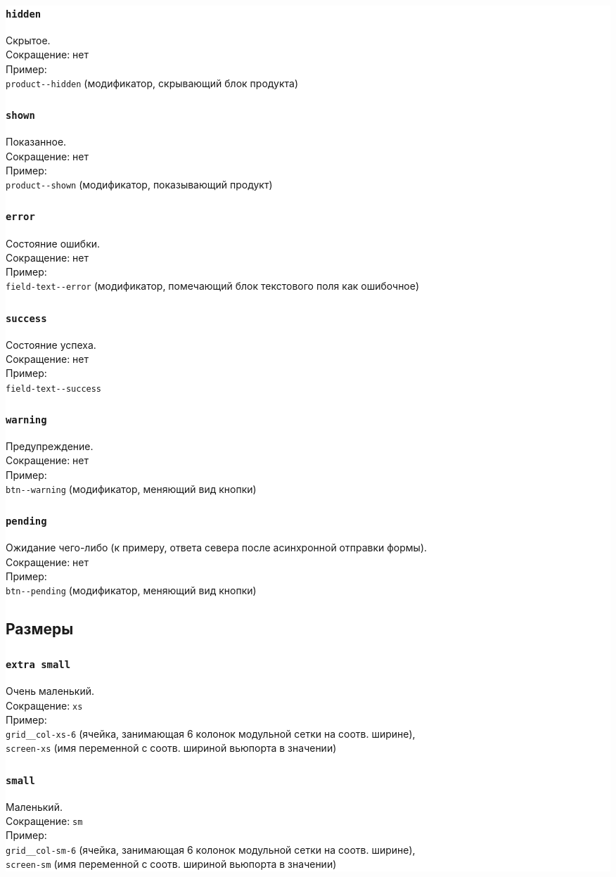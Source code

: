 ### `hidden` 
Скрытое. <br>
Сокращение: нет <br>
Пример: <br>
`product--hidden` (модификатор, скрывающий блок продукта)

### `shown` 
Показанное. <br>
Сокращение: нет <br>
Пример: <br>
`product--shown` (модификатор, показывающий продукт)

### `error` 
Состояние ошибки. <br>
Сокращение: нет <br>
Пример: <br>
`field-text--error` (модификатор, помечающий блок текстового поля как ошибочное)

### `success` 
Состояние успеха. <br>
Сокращение: нет <br>
Пример: <br>
`field-text--success`

### `warning` 
Предупреждение. <br>
Сокращение: нет <br>
Пример: <br>
`btn--warning` (модификатор, меняющий вид кнопки)   

### `pending` 
Ожидание чего-либо (к примеру, ответа севера после асинхронной отправки формы). <br>
Сокращение: нет <br>
Пример: <br>
`btn--pending` (модификатор, меняющий вид кнопки)





## Размеры

### `extra small` 
Очень маленький. <br>
Сокращение: `xs` <br>
Пример: <br>
`grid__col-xs-6` (ячейка, занимающая 6 колонок модульной сетки на соотв. ширине), <br>
`screen-xs` (имя переменной с соотв. шириной вьюпорта в значении)

### `small` 
Маленький. <br>
Сокращение: `sm` <br>
Пример: <br>
`grid__col-sm-6` (ячейка, занимающая 6 колонок модульной сетки на соотв. ширине), <br>
`screen-sm` (имя переменной с соотв. шириной вьюпорта в значении)
